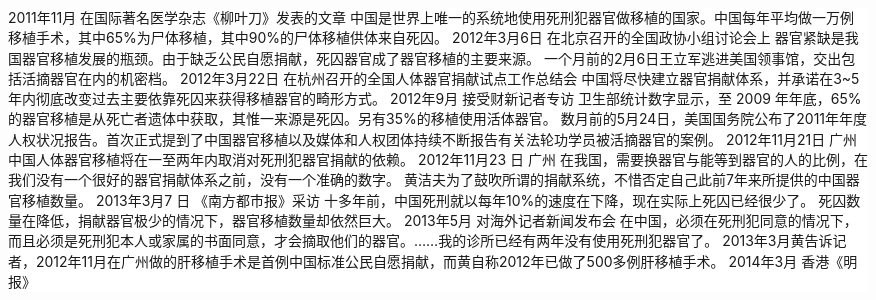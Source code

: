 <tr>
<td align="left" valign="middle" b="80">2011年11月</td>
<td align="left" valign="middle">在国际著名医学杂志《柳叶刀》发表的文章</td>
<td align="left" valign="middle">中国是世界上唯一的系统地使用死刑犯器官做移植的国家。中国每年平均做一万例移植手术，其中65%为尸体移植，其中90%的尸体移植供体来自死囚。</td>
<td align="left" valign="middle"></td>
<td align="left" valign="middle"></td>
</tr>
<tr>
<td align="left" valign="middle" b="80">2012年3月6日</td>
<td align="left" valign="middle">在北京召开的全国政协小组讨论会上</td>
<td align="left" valign="middle">器官紧缺是我国器官移植发展的瓶颈。由于缺乏公民自愿捐献，死囚器官成了器官移植的主要来源。</td>
<td align="left" valign="middle"></td>
<td align="left" valign="middle">一个月前的2月6日王立军逃进美国领事馆，交出包括活摘器官在内的机密档。</td>
</tr>
<tr>
<td align="left" valign="middle" b="80">2012年3月22日</td>
<td align="left" valign="middle">在杭州召开的全国人体器官捐献试点工作总结会</td>
<td align="left" valign="middle">中国将尽快建立器官捐献体系，并承诺在3~5年内彻底改变过去主要依靠死囚来获得移植器官的畸形方式。</td>
<td align="left" valign="middle"></td>
<td align="left" valign="middle"></td>
</tr>
<tr>
<td align="left" valign="middle" b="133">2012年9月</td>
<td align="left" valign="middle">接受财新记者专访</td>
<td align="left" valign="middle">卫生部统计数字显示，至 2009 年年底，65% 的器官移植是从死亡者遗体中获取，其惟一来源是死囚。另有35%的移植使用活体器官。</td>
<td align="left" valign="middle"></td>
<td align="left" valign="middle">数月前的5月24日，美国国务院公布了2011年年度人权状况报告。首次正式提到了中国器官移植以及媒体和人权团体持续不断报告有关法轮功学员被活摘器官的案例。</td>
</tr>
<tr>
<td align="left" valign="middle" b="80">2012年11月21日</td>
<td align="left" valign="middle">广州</td>
<td align="left" valign="middle">中国人体器官移植将在一至两年内取消对死刑犯器官捐献的依赖。</td>
<td align="left" valign="middle"></td>
<td align="left" valign="middle"></td>
</tr>
<tr>
<td align="left" valign="middle" b="80">2012年11月23 日</td>
<td align="left" valign="middle">广州</td>
<td align="left" valign="middle">在我国，需要换器官与能等到器官的人的比例，在我们没有一个很好的器官捐献体系之前，没有一个准确的数字。</td>
<td align="left" valign="middle"></td>
<td align="left" valign="middle">黄洁夫为了鼓吹所谓的捐献系统，不惜否定自己此前7年来所提供的中国器官移植数量。</td>
</tr>
<tr>
<td align="left" valign="middle" b="80">2013年3月7 日</td>
<td align="left" valign="middle">《南方都市报》采访</td>
<td align="left" valign="middle">十多年前，中国死刑就以每年10%的速度在下降，现在实际上死囚已经很少了。</td>
<td align="left" valign="middle"></td>
<td align="left" valign="middle">死囚数量在降低，捐献器官极少的情况下，器官移植数量却依然巨大。</td>
</tr>
<tr>
<td align="left" valign="middle" b="126">2013年5月</td>
<td align="left" valign="middle">对海外记者新闻发布会</td>
<td align="left" valign="middle"></td>
<td align="left" valign="middle">在中国，必须在死刑犯同意的情况下，而且必须是死刑犯本人或家属的书面同意，才会摘取他们的器官。……我的诊所已经有两年没有使用死刑犯器官了。</td>
<td align="left" valign="middle">2013年3月黄告诉记者，2012年11月在广州做的肝移植手术是首例中国标准公民自愿捐献，而黄自称2012年已做了500多例肝移植手术。</td>
</tr>
<tr>
<td align="left" valign="middle" b="164">2014年3月</td>
<td align="left" valign="middle">香港《明报》</td>